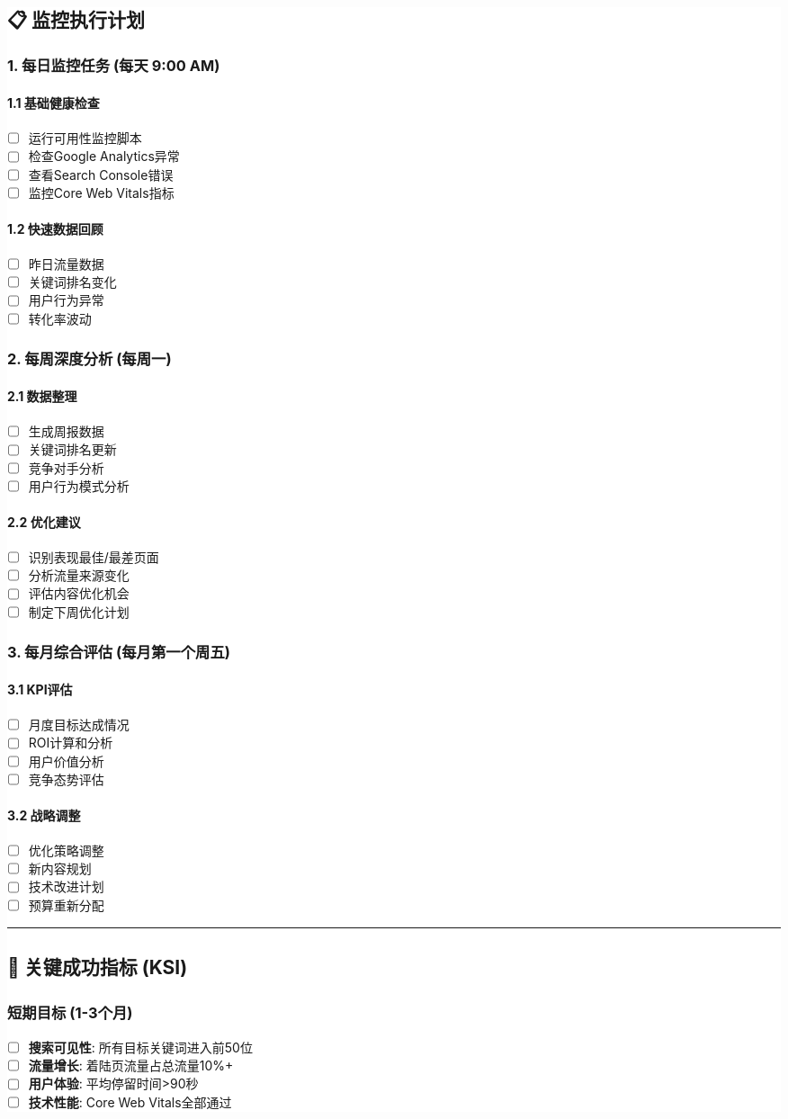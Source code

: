 
## 📋 监控执行计划

### 1. 每日监控任务 (每天 9:00 AM)

#### 1.1 基础健康检查
- [ ] 运行可用性监控脚本
- [ ] 检查Google Analytics异常
- [ ] 查看Search Console错误
- [ ] 监控Core Web Vitals指标

#### 1.2 快速数据回顾
- [ ] 昨日流量数据
- [ ] 关键词排名变化
- [ ] 用户行为异常
- [ ] 转化率波动

### 2. 每周深度分析 (每周一)

#### 2.1 数据整理
- [ ] 生成周报数据
- [ ] 关键词排名更新
- [ ] 竞争对手分析
- [ ] 用户行为模式分析

#### 2.2 优化建议
- [ ] 识别表现最佳/最差页面
- [ ] 分析流量来源变化
- [ ] 评估内容优化机会
- [ ] 制定下周优化计划

### 3. 每月综合评估 (每月第一个周五)

#### 3.1 KPI评估
- [ ] 月度目标达成情况
- [ ] ROI计算和分析
- [ ] 用户价值分析
- [ ] 竞争态势评估

#### 3.2 战略调整
- [ ] 优化策略调整
- [ ] 新内容规划
- [ ] 技术改进计划
- [ ] 预算重新分配

---

## 🎯 关键成功指标 (KSI)

### 短期目标 (1-3个月)
- [ ] **搜索可见性**: 所有目标关键词进入前50位
- [ ] **流量增长**: 着陆页流量占总流量10%+
- [ ] **用户体验**: 平均停留时间>90秒
- [ ] **技术性能**: Core Web Vitals全部通过
